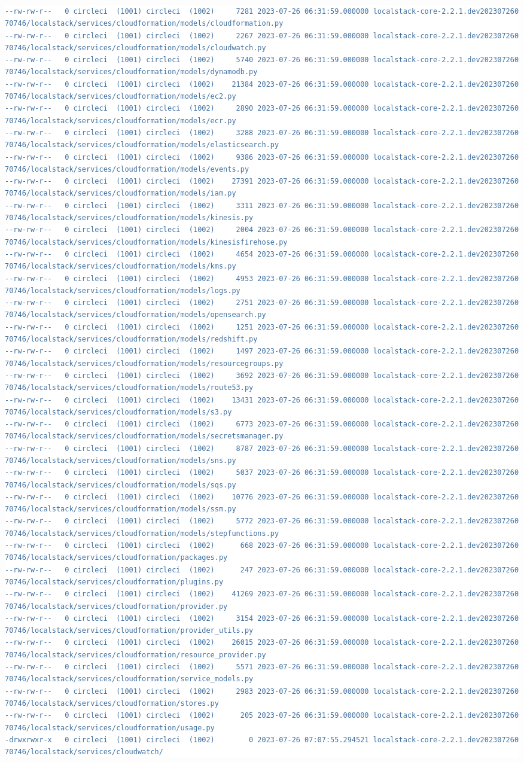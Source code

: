 ```diff
--rw-rw-r--   0 circleci  (1001) circleci  (1002)     7281 2023-07-26 06:31:59.000000 localstack-core-2.2.1.dev20230726070746/localstack/services/cloudformation/models/cloudformation.py
--rw-rw-r--   0 circleci  (1001) circleci  (1002)     2267 2023-07-26 06:31:59.000000 localstack-core-2.2.1.dev20230726070746/localstack/services/cloudformation/models/cloudwatch.py
--rw-rw-r--   0 circleci  (1001) circleci  (1002)     5740 2023-07-26 06:31:59.000000 localstack-core-2.2.1.dev20230726070746/localstack/services/cloudformation/models/dynamodb.py
--rw-rw-r--   0 circleci  (1001) circleci  (1002)    21384 2023-07-26 06:31:59.000000 localstack-core-2.2.1.dev20230726070746/localstack/services/cloudformation/models/ec2.py
--rw-rw-r--   0 circleci  (1001) circleci  (1002)     2890 2023-07-26 06:31:59.000000 localstack-core-2.2.1.dev20230726070746/localstack/services/cloudformation/models/ecr.py
--rw-rw-r--   0 circleci  (1001) circleci  (1002)     3288 2023-07-26 06:31:59.000000 localstack-core-2.2.1.dev20230726070746/localstack/services/cloudformation/models/elasticsearch.py
--rw-rw-r--   0 circleci  (1001) circleci  (1002)     9386 2023-07-26 06:31:59.000000 localstack-core-2.2.1.dev20230726070746/localstack/services/cloudformation/models/events.py
--rw-rw-r--   0 circleci  (1001) circleci  (1002)    27391 2023-07-26 06:31:59.000000 localstack-core-2.2.1.dev20230726070746/localstack/services/cloudformation/models/iam.py
--rw-rw-r--   0 circleci  (1001) circleci  (1002)     3311 2023-07-26 06:31:59.000000 localstack-core-2.2.1.dev20230726070746/localstack/services/cloudformation/models/kinesis.py
--rw-rw-r--   0 circleci  (1001) circleci  (1002)     2004 2023-07-26 06:31:59.000000 localstack-core-2.2.1.dev20230726070746/localstack/services/cloudformation/models/kinesisfirehose.py
--rw-rw-r--   0 circleci  (1001) circleci  (1002)     4654 2023-07-26 06:31:59.000000 localstack-core-2.2.1.dev20230726070746/localstack/services/cloudformation/models/kms.py
--rw-rw-r--   0 circleci  (1001) circleci  (1002)     4953 2023-07-26 06:31:59.000000 localstack-core-2.2.1.dev20230726070746/localstack/services/cloudformation/models/logs.py
--rw-rw-r--   0 circleci  (1001) circleci  (1002)     2751 2023-07-26 06:31:59.000000 localstack-core-2.2.1.dev20230726070746/localstack/services/cloudformation/models/opensearch.py
--rw-rw-r--   0 circleci  (1001) circleci  (1002)     1251 2023-07-26 06:31:59.000000 localstack-core-2.2.1.dev20230726070746/localstack/services/cloudformation/models/redshift.py
--rw-rw-r--   0 circleci  (1001) circleci  (1002)     1497 2023-07-26 06:31:59.000000 localstack-core-2.2.1.dev20230726070746/localstack/services/cloudformation/models/resourcegroups.py
--rw-rw-r--   0 circleci  (1001) circleci  (1002)     3692 2023-07-26 06:31:59.000000 localstack-core-2.2.1.dev20230726070746/localstack/services/cloudformation/models/route53.py
--rw-rw-r--   0 circleci  (1001) circleci  (1002)    13431 2023-07-26 06:31:59.000000 localstack-core-2.2.1.dev20230726070746/localstack/services/cloudformation/models/s3.py
--rw-rw-r--   0 circleci  (1001) circleci  (1002)     6773 2023-07-26 06:31:59.000000 localstack-core-2.2.1.dev20230726070746/localstack/services/cloudformation/models/secretsmanager.py
--rw-rw-r--   0 circleci  (1001) circleci  (1002)     8787 2023-07-26 06:31:59.000000 localstack-core-2.2.1.dev20230726070746/localstack/services/cloudformation/models/sns.py
--rw-rw-r--   0 circleci  (1001) circleci  (1002)     5037 2023-07-26 06:31:59.000000 localstack-core-2.2.1.dev20230726070746/localstack/services/cloudformation/models/sqs.py
--rw-rw-r--   0 circleci  (1001) circleci  (1002)    10776 2023-07-26 06:31:59.000000 localstack-core-2.2.1.dev20230726070746/localstack/services/cloudformation/models/ssm.py
--rw-rw-r--   0 circleci  (1001) circleci  (1002)     5772 2023-07-26 06:31:59.000000 localstack-core-2.2.1.dev20230726070746/localstack/services/cloudformation/models/stepfunctions.py
--rw-rw-r--   0 circleci  (1001) circleci  (1002)      668 2023-07-26 06:31:59.000000 localstack-core-2.2.1.dev20230726070746/localstack/services/cloudformation/packages.py
--rw-rw-r--   0 circleci  (1001) circleci  (1002)      247 2023-07-26 06:31:59.000000 localstack-core-2.2.1.dev20230726070746/localstack/services/cloudformation/plugins.py
--rw-rw-r--   0 circleci  (1001) circleci  (1002)    41269 2023-07-26 06:31:59.000000 localstack-core-2.2.1.dev20230726070746/localstack/services/cloudformation/provider.py
--rw-rw-r--   0 circleci  (1001) circleci  (1002)     3154 2023-07-26 06:31:59.000000 localstack-core-2.2.1.dev20230726070746/localstack/services/cloudformation/provider_utils.py
--rw-rw-r--   0 circleci  (1001) circleci  (1002)    26015 2023-07-26 06:31:59.000000 localstack-core-2.2.1.dev20230726070746/localstack/services/cloudformation/resource_provider.py
--rw-rw-r--   0 circleci  (1001) circleci  (1002)     5571 2023-07-26 06:31:59.000000 localstack-core-2.2.1.dev20230726070746/localstack/services/cloudformation/service_models.py
--rw-rw-r--   0 circleci  (1001) circleci  (1002)     2983 2023-07-26 06:31:59.000000 localstack-core-2.2.1.dev20230726070746/localstack/services/cloudformation/stores.py
--rw-rw-r--   0 circleci  (1001) circleci  (1002)      205 2023-07-26 06:31:59.000000 localstack-core-2.2.1.dev20230726070746/localstack/services/cloudformation/usage.py
-drwxrwxr-x   0 circleci  (1001) circleci  (1002)        0 2023-07-26 07:07:55.294521 localstack-core-2.2.1.dev20230726070746/localstack/services/cloudwatch/
```